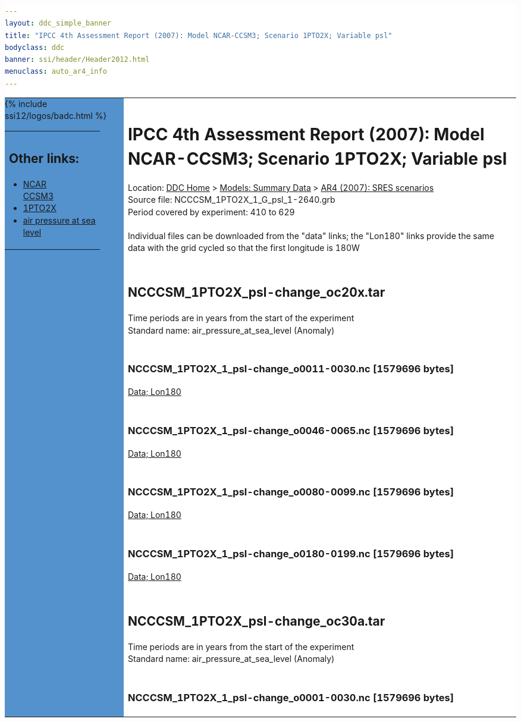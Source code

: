 ```yaml
---
layout: ddc_simple_banner
title: "IPCC 4th Assessment Report (2007): Model NCAR-CCSM3; Scenario 1PTO2X; Variable psl"
bodyclass: ddc
banner: ssi/header/Header2012.html
menuclass: auto_ar4_info
---
```



<table width="100%" border="0" cellspacing="0" cellpadding="0" style="border-collapse: collapse;">
<tr style="margin:0;padding:0;border:0;">
<td style="margin:0;padding:0;border:0;height:1pt;width:150pt;background:#5492CD;" valign="top" >

<div id="lh-col2" class="auto_ar4_info">
<table class="menumain" bgcolor="#5492CD" cellspacing="0" width="100%" border="0">
<tr><td>
<h2> Other links:</h2>
<ul>
<li><a href="/auto/ar4/model-NCAR-CCSM3.html">NCAR<br/>CCSM3</a></li>
<li><a href="/auto/ar4/scenario-1PTO2X.html">1PTO2X</a></li>
<li><a href="/auto/ar4/var-air_pressure_at_sea_level.html">air pressure at sea<br/> level</a></li>
</ul>
</td></tr>
{% include ssi12/logos/badc.html %}
</table>
</div>
</td>
<td><h1>IPCC 4th Assessment Report (2007): Model NCAR-CCSM3; Scenario 1PTO2X; Variable psl</h1>


<div id="breadcrumb1" align="left">
Location: <a href="/index.html">DDC Home</a> > <a href="/sim/gcm_clim/">Models: Summary Data</a>
> <a href="/sim/gcm_clim/SRES_AR4/index.html">AR4 (2007): SRES scenarios</a>
</div>
Source file: NCCCSM_1PTO2X_1_G_psl_1-2640.grb
<br/>
Period covered by experiment: 410 to 629<br/>
<br/>Individual files can be downloaded from the "data" links; the "Lon180" links provide the same data
         with the grid cycled so that the first longitude is 180W<br/>
<br/><h2>NCCCSM_1PTO2X_psl-change_oc20x.tar</h2>
Time periods are in years from the start of the experiment<br/>
Standard name: air_pressure_at_sea_level (Anomaly)<br>
<br/><h3>NCCCSM_1PTO2X_1_psl-change_o0011-0030.nc [1579696 bytes]</h3>
<a href="http://apps.ipcc-data.org/cgi-bin/downl/ar4_nc/psl/NCCCSM_1PTO2X_1_psl-change_o0011-0030.nc">Data; </a><a href="http://apps.ipcc-data.org/cgi-bin/downl/ar4_nc/psl/NCCCSM_1PTO2X_1_psl-change_o0011-0030.cyto180.nc"> Lon180</a><br/>
<br/><h3>NCCCSM_1PTO2X_1_psl-change_o0046-0065.nc [1579696 bytes]</h3>
<a href="http://apps.ipcc-data.org/cgi-bin/downl/ar4_nc/psl/NCCCSM_1PTO2X_1_psl-change_o0046-0065.nc">Data; </a><a href="http://apps.ipcc-data.org/cgi-bin/downl/ar4_nc/psl/NCCCSM_1PTO2X_1_psl-change_o0046-0065.cyto180.nc"> Lon180</a><br/>
<br/><h3>NCCCSM_1PTO2X_1_psl-change_o0080-0099.nc [1579696 bytes]</h3>
<a href="http://apps.ipcc-data.org/cgi-bin/downl/ar4_nc/psl/NCCCSM_1PTO2X_1_psl-change_o0080-0099.nc">Data; </a><a href="http://apps.ipcc-data.org/cgi-bin/downl/ar4_nc/psl/NCCCSM_1PTO2X_1_psl-change_o0080-0099.cyto180.nc"> Lon180</a><br/>
<br/><h3>NCCCSM_1PTO2X_1_psl-change_o0180-0199.nc [1579696 bytes]</h3>
<a href="http://apps.ipcc-data.org/cgi-bin/downl/ar4_nc/psl/NCCCSM_1PTO2X_1_psl-change_o0180-0199.nc">Data; </a><a href="http://apps.ipcc-data.org/cgi-bin/downl/ar4_nc/psl/NCCCSM_1PTO2X_1_psl-change_o0180-0199.cyto180.nc"> Lon180</a><br/>
<br/><h2>NCCCSM_1PTO2X_psl-change_oc30a.tar</h2>
Time periods are in years from the start of the experiment<br/>
Standard name: air_pressure_at_sea_level (Anomaly)<br>
<br/><h3>NCCCSM_1PTO2X_1_psl-change_o0001-0030.nc [1579696 bytes]</h3>